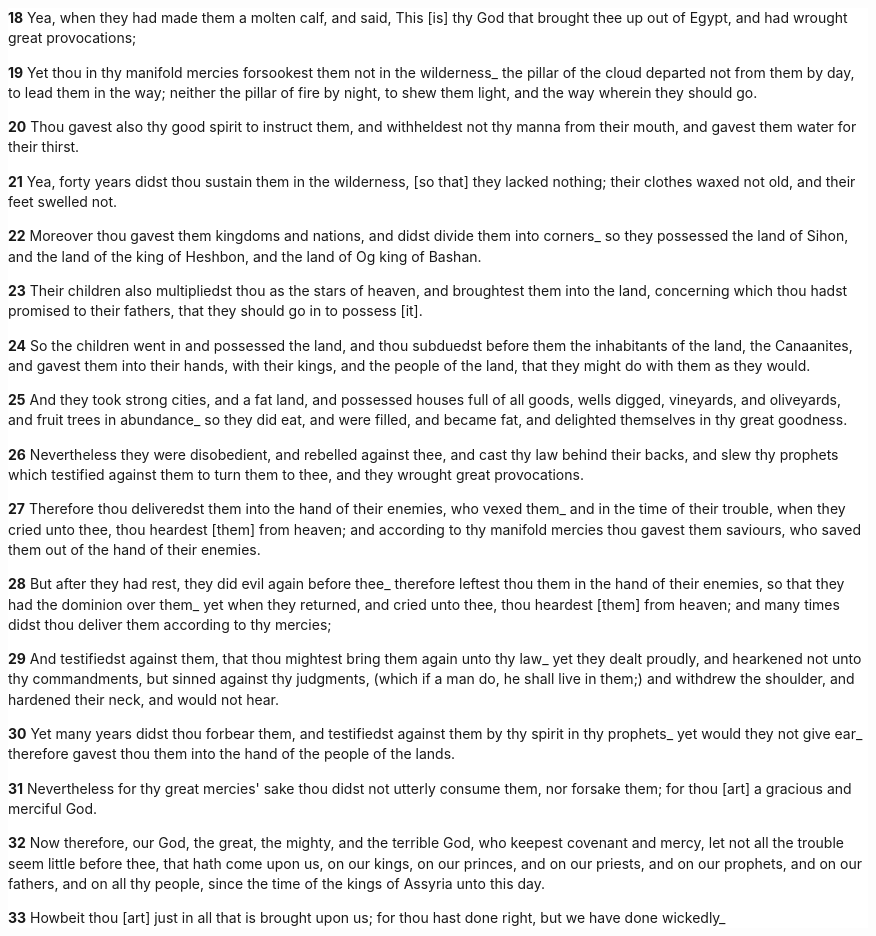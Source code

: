 **18** Yea, when they had made them a molten calf, and said, This [is] thy God that brought thee up out of Egypt, and had wrought great provocations;

**19** Yet thou in thy manifold mercies forsookest them not in the wilderness_ the pillar of the cloud departed not from them by day, to lead them in the way; neither the pillar of fire by night, to shew them light, and the way wherein they should go.

**20** Thou gavest also thy good spirit to instruct them, and withheldest not thy manna from their mouth, and gavest them water for their thirst.

**21** Yea, forty years didst thou sustain them in the wilderness, [so that] they lacked nothing; their clothes waxed not old, and their feet swelled not.

**22** Moreover thou gavest them kingdoms and nations, and didst divide them into corners_ so they possessed the land of Sihon, and the land of the king of Heshbon, and the land of Og king of Bashan.

**23** Their children also multipliedst thou as the stars of heaven, and broughtest them into the land, concerning which thou hadst promised to their fathers, that they should go in to possess [it].

**24** So the children went in and possessed the land, and thou subduedst before them the inhabitants of the land, the Canaanites, and gavest them into their hands, with their kings, and the people of the land, that they might do with them as they would.

**25** And they took strong cities, and a fat land, and possessed houses full of all goods, wells digged, vineyards, and oliveyards, and fruit trees in abundance_ so they did eat, and were filled, and became fat, and delighted themselves in thy great goodness.

**26** Nevertheless they were disobedient, and rebelled against thee, and cast thy law behind their backs, and slew thy prophets which testified against them to turn them to thee, and they wrought great provocations.

**27** Therefore thou deliveredst them into the hand of their enemies, who vexed them_ and in the time of their trouble, when they cried unto thee, thou heardest [them] from heaven; and according to thy manifold mercies thou gavest them saviours, who saved them out of the hand of their enemies.

**28** But after they had rest, they did evil again before thee_ therefore leftest thou them in the hand of their enemies, so that they had the dominion over them_ yet when they returned, and cried unto thee, thou heardest [them] from heaven; and many times didst thou deliver them according to thy mercies;

**29** And testifiedst against them, that thou mightest bring them again unto thy law_ yet they dealt proudly, and hearkened not unto thy commandments, but sinned against thy judgments, (which if a man do, he shall live in them;) and withdrew the shoulder, and hardened their neck, and would not hear.

**30** Yet many years didst thou forbear them, and testifiedst against them by thy spirit in thy prophets_ yet would they not give ear_ therefore gavest thou them into the hand of the people of the lands.

**31** Nevertheless for thy great mercies' sake thou didst not utterly consume them, nor forsake them; for thou [art] a gracious and merciful God.

**32** Now therefore, our God, the great, the mighty, and the terrible God, who keepest covenant and mercy, let not all the trouble seem little before thee, that hath come upon us, on our kings, on our princes, and on our priests, and on our prophets, and on our fathers, and on all thy people, since the time of the kings of Assyria unto this day.

**33** Howbeit thou [art] just in all that is brought upon us; for thou hast done right, but we have done wickedly_
